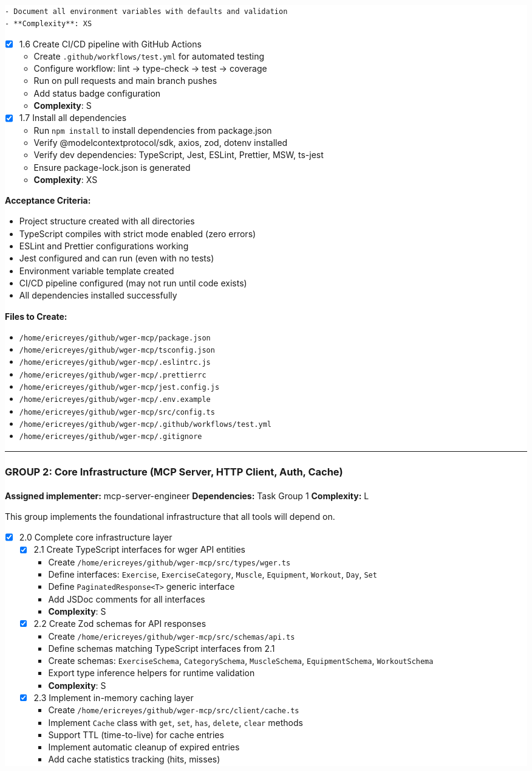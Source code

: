     - Document all environment variables with defaults and validation
    - **Complexity**: XS
  - [x] 1.6 Create CI/CD pipeline with GitHub Actions
    - Create `.github/workflows/test.yml` for automated testing
    - Configure workflow: lint → type-check → test → coverage
    - Run on pull requests and main branch pushes
    - Add status badge configuration
    - **Complexity**: S
  - [x] 1.7 Install all dependencies
    - Run `npm install` to install dependencies from package.json
    - Verify @modelcontextprotocol/sdk, axios, zod, dotenv installed
    - Verify dev dependencies: TypeScript, Jest, ESLint, Prettier, MSW, ts-jest
    - Ensure package-lock.json is generated
    - **Complexity**: XS

**Acceptance Criteria:**
- Project structure created with all directories
- TypeScript compiles with strict mode enabled (zero errors)
- ESLint and Prettier configurations working
- Jest configured and can run (even with no tests)
- Environment variable template created
- CI/CD pipeline configured (may not run until code exists)
- All dependencies installed successfully

**Files to Create:**
- `/home/ericreyes/github/wger-mcp/package.json`
- `/home/ericreyes/github/wger-mcp/tsconfig.json`
- `/home/ericreyes/github/wger-mcp/.eslintrc.js`
- `/home/ericreyes/github/wger-mcp/.prettierrc`
- `/home/ericreyes/github/wger-mcp/jest.config.js`
- `/home/ericreyes/github/wger-mcp/.env.example`
- `/home/ericreyes/github/wger-mcp/src/config.ts`
- `/home/ericreyes/github/wger-mcp/.github/workflows/test.yml`
- `/home/ericreyes/github/wger-mcp/.gitignore`

---

### GROUP 2: Core Infrastructure (MCP Server, HTTP Client, Auth, Cache)
**Assigned implementer:** mcp-server-engineer
**Dependencies:** Task Group 1
**Complexity:** L

This group implements the foundational infrastructure that all tools will depend on.

- [x] 2.0 Complete core infrastructure layer
  - [x] 2.1 Create TypeScript interfaces for wger API entities
    - Create `/home/ericreyes/github/wger-mcp/src/types/wger.ts`
    - Define interfaces: `Exercise`, `ExerciseCategory`, `Muscle`, `Equipment`, `Workout`, `Day`, `Set`
    - Define `PaginatedResponse<T>` generic interface
    - Add JSDoc comments for all interfaces
    - **Complexity**: S
  - [x] 2.2 Create Zod schemas for API responses
    - Create `/home/ericreyes/github/wger-mcp/src/schemas/api.ts`
    - Define schemas matching TypeScript interfaces from 2.1
    - Create schemas: `ExerciseSchema`, `CategorySchema`, `MuscleSchema`, `EquipmentSchema`, `WorkoutSchema`
    - Export type inference helpers for runtime validation
    - **Complexity**: S
  - [x] 2.3 Implement in-memory caching layer
    - Create `/home/ericreyes/github/wger-mcp/src/client/cache.ts`
    - Implement `Cache` class with `get`, `set`, `has`, `delete`, `clear` methods
    - Support TTL (time-to-live) for cache entries
    - Implement automatic cleanup of expired entries
    - Add cache statistics tracking (hits, misses)